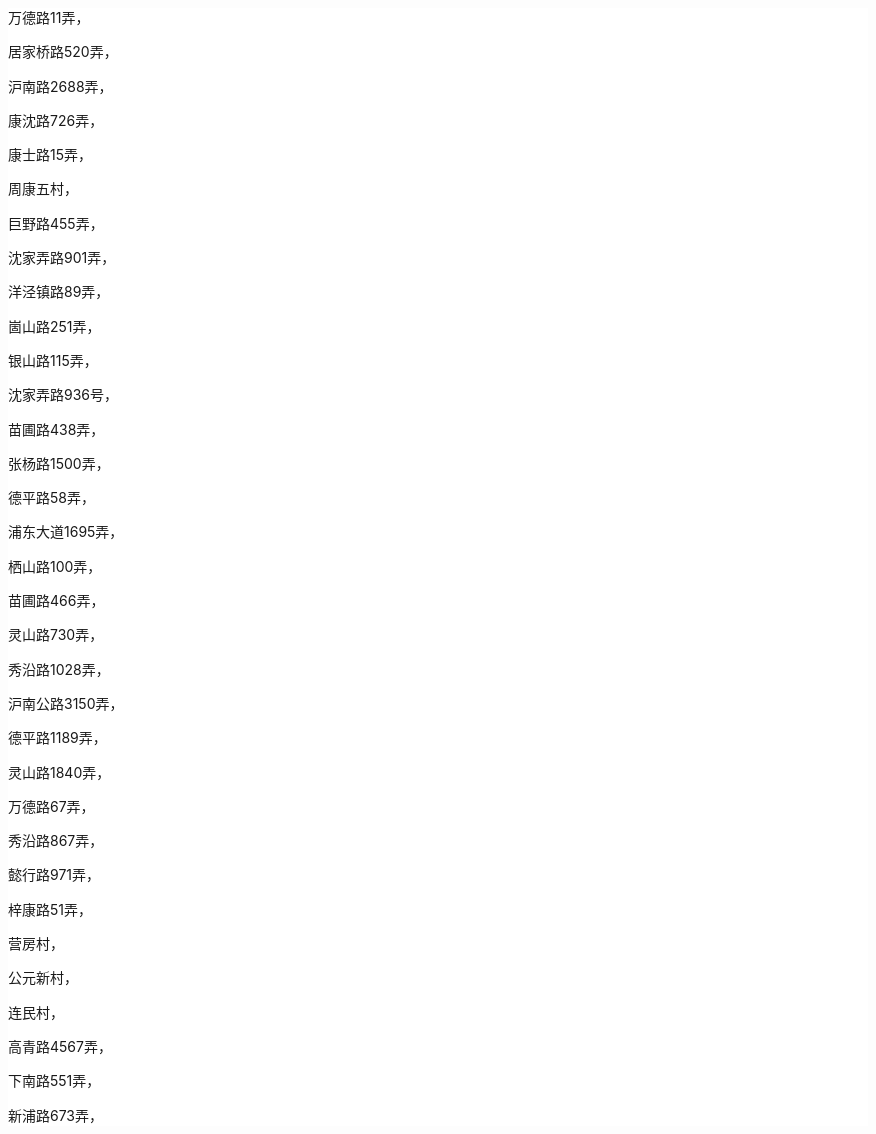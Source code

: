 万德路11弄，

居家桥路520弄，

沪南路2688弄，

康沈路726弄，

康士路15弄，

周康五村，

巨野路455弄，

沈家弄路901弄，

洋泾镇路89弄，

崮山路251弄，

银山路115弄，

沈家弄路936号，

苗圃路438弄，

张杨路1500弄，

德平路58弄，

浦东大道1695弄，

栖山路100弄，

苗圃路466弄，

灵山路730弄，

秀沿路1028弄，

沪南公路3150弄，

德平路1189弄，

灵山路1840弄，

万德路67弄，

秀沿路867弄，

懿行路971弄，

梓康路51弄，

营房村，

公元新村，

连民村，

高青路4567弄，

下南路551弄，

新浦路673弄，

